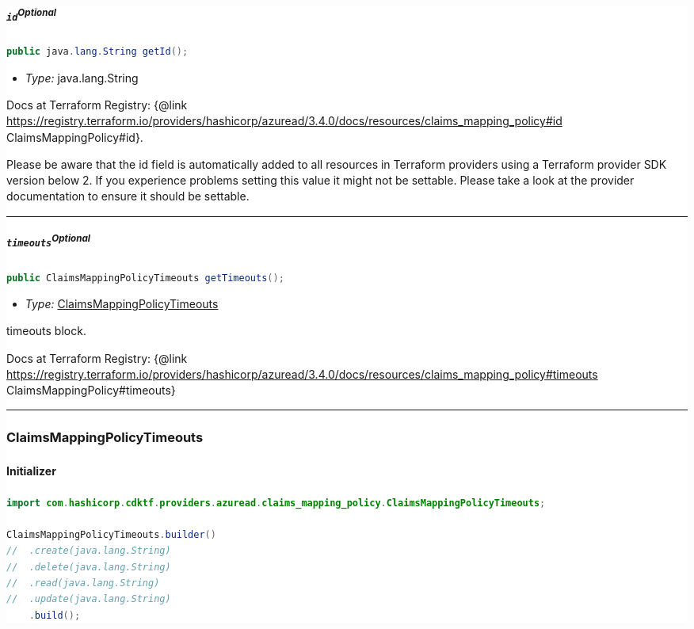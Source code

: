 ##### `id`<sup>Optional</sup> <a name="id" id="@cdktf/provider-azuread.claimsMappingPolicy.ClaimsMappingPolicyConfig.property.id"></a>

```java
public java.lang.String getId();
```

- *Type:* java.lang.String

Docs at Terraform Registry: {@link https://registry.terraform.io/providers/hashicorp/azuread/3.4.0/docs/resources/claims_mapping_policy#id ClaimsMappingPolicy#id}.

Please be aware that the id field is automatically added to all resources in Terraform providers using a Terraform provider SDK version below 2.
If you experience problems setting this value it might not be settable. Please take a look at the provider documentation to ensure it should be settable.

---

##### `timeouts`<sup>Optional</sup> <a name="timeouts" id="@cdktf/provider-azuread.claimsMappingPolicy.ClaimsMappingPolicyConfig.property.timeouts"></a>

```java
public ClaimsMappingPolicyTimeouts getTimeouts();
```

- *Type:* <a href="#@cdktf/provider-azuread.claimsMappingPolicy.ClaimsMappingPolicyTimeouts">ClaimsMappingPolicyTimeouts</a>

timeouts block.

Docs at Terraform Registry: {@link https://registry.terraform.io/providers/hashicorp/azuread/3.4.0/docs/resources/claims_mapping_policy#timeouts ClaimsMappingPolicy#timeouts}

---

### ClaimsMappingPolicyTimeouts <a name="ClaimsMappingPolicyTimeouts" id="@cdktf/provider-azuread.claimsMappingPolicy.ClaimsMappingPolicyTimeouts"></a>

#### Initializer <a name="Initializer" id="@cdktf/provider-azuread.claimsMappingPolicy.ClaimsMappingPolicyTimeouts.Initializer"></a>

```java
import com.hashicorp.cdktf.providers.azuread.claims_mapping_policy.ClaimsMappingPolicyTimeouts;

ClaimsMappingPolicyTimeouts.builder()
//  .create(java.lang.String)
//  .delete(java.lang.String)
//  .read(java.lang.String)
//  .update(java.lang.String)
    .build();
```
